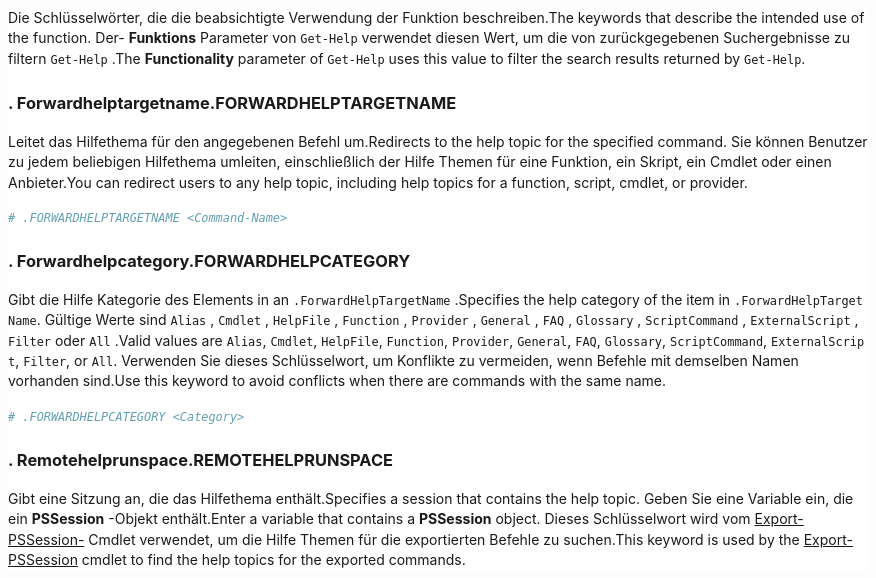 <span data-ttu-id="47fa5-205">Die Schlüsselwörter, die die beabsichtigte Verwendung der Funktion beschreiben.</span><span class="sxs-lookup"><span data-stu-id="47fa5-205">The keywords that describe the intended use of the function.</span></span> <span data-ttu-id="47fa5-206">Der- **Funktions** Parameter von `Get-Help` verwendet diesen Wert, um die von zurückgegebenen Suchergebnisse zu filtern `Get-Help` .</span><span class="sxs-lookup"><span data-stu-id="47fa5-206">The **Functionality** parameter of `Get-Help` uses this value to filter the search results returned by `Get-Help`.</span></span>

### <a name="forwardhelptargetname"></a><span data-ttu-id="47fa5-207">. Forwardhelptargetname</span><span class="sxs-lookup"><span data-stu-id="47fa5-207">.FORWARDHELPTARGETNAME</span></span>

<span data-ttu-id="47fa5-208">Leitet das Hilfethema für den angegebenen Befehl um.</span><span class="sxs-lookup"><span data-stu-id="47fa5-208">Redirects to the help topic for the specified command.</span></span> <span data-ttu-id="47fa5-209">Sie können Benutzer zu jedem beliebigen Hilfethema umleiten, einschließlich der Hilfe Themen für eine Funktion, ein Skript, ein Cmdlet oder einen Anbieter.</span><span class="sxs-lookup"><span data-stu-id="47fa5-209">You can redirect users to any help topic, including help topics for a function, script, cmdlet, or provider.</span></span>

```powershell
# .FORWARDHELPTARGETNAME <Command-Name>
```

### <a name="forwardhelpcategory"></a><span data-ttu-id="47fa5-210">. Forwardhelpcategory</span><span class="sxs-lookup"><span data-stu-id="47fa5-210">.FORWARDHELPCATEGORY</span></span>

<span data-ttu-id="47fa5-211">Gibt die Hilfe Kategorie des Elements in an `.ForwardHelpTargetName` .</span><span class="sxs-lookup"><span data-stu-id="47fa5-211">Specifies the help category of the item in `.ForwardHelpTargetName`.</span></span> <span data-ttu-id="47fa5-212">Gültige Werte sind `Alias` , `Cmdlet` , `HelpFile` , `Function` , `Provider` , `General` , `FAQ` , `Glossary` , `ScriptCommand` , `ExternalScript` , `Filter` oder `All` .</span><span class="sxs-lookup"><span data-stu-id="47fa5-212">Valid values are `Alias`, `Cmdlet`, `HelpFile`, `Function`, `Provider`, `General`, `FAQ`, `Glossary`, `ScriptCommand`, `ExternalScript`, `Filter`, or `All`.</span></span> <span data-ttu-id="47fa5-213">Verwenden Sie dieses Schlüsselwort, um Konflikte zu vermeiden, wenn Befehle mit demselben Namen vorhanden sind.</span><span class="sxs-lookup"><span data-stu-id="47fa5-213">Use this keyword to avoid conflicts when there are commands with the same name.</span></span>

```powershell
# .FORWARDHELPCATEGORY <Category>
```

### <a name="remotehelprunspace"></a><span data-ttu-id="47fa5-214">. Remotehelprunspace</span><span class="sxs-lookup"><span data-stu-id="47fa5-214">.REMOTEHELPRUNSPACE</span></span>

<span data-ttu-id="47fa5-215">Gibt eine Sitzung an, die das Hilfethema enthält.</span><span class="sxs-lookup"><span data-stu-id="47fa5-215">Specifies a session that contains the help topic.</span></span> <span data-ttu-id="47fa5-216">Geben Sie eine Variable ein, die ein **PSSession** -Objekt enthält.</span><span class="sxs-lookup"><span data-stu-id="47fa5-216">Enter a variable that contains a **PSSession** object.</span></span> <span data-ttu-id="47fa5-217">Dieses Schlüsselwort wird vom [Export-PSSession-](xref:Microsoft.PowerShell.Utility.Export-PSSession) Cmdlet verwendet, um die Hilfe Themen für die exportierten Befehle zu suchen.</span><span class="sxs-lookup"><span data-stu-id="47fa5-217">This keyword is used by the [Export-PSSession](xref:Microsoft.PowerShell.Utility.Export-PSSession) cmdlet to find the help topics for the exported commands.</span></span>

